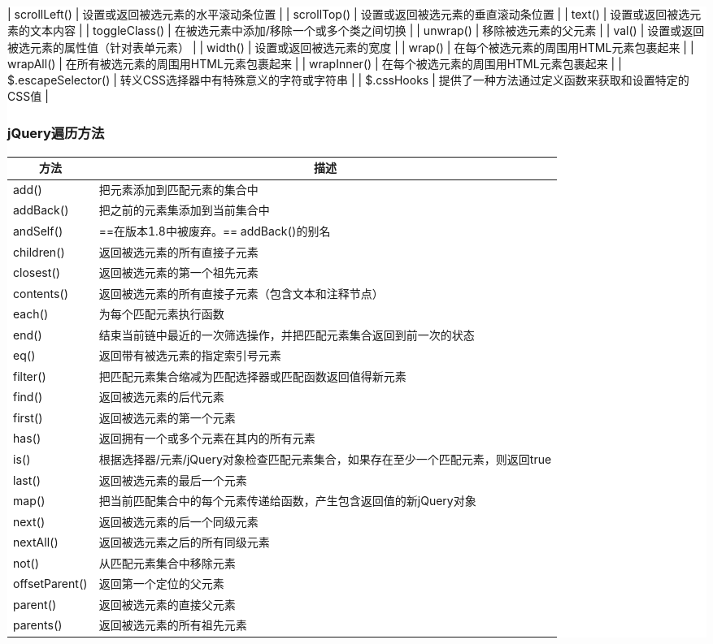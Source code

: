 | scrollLeft()       | 设置或返回被选元素的水平滚动条位置                |
| scrollTop()        | 设置或返回被选元素的垂直滚动条位置                |
| text()             | 设置或返回被选元素的文本内容                      |
| toggleClass()      | 在被选元素中添加/移除一个或多个类之间切换         |
| unwrap()           | 移除被选元素的父元素                              |
| val()              | 设置或返回被选元素的属性值（针对表单元素）          |
| width()            | 设置或返回被选元素的宽度                          |
| wrap()             | 在每个被选元素的周围用HTML元素包裹起来            |
| wrapAll()          | 在所有被选元素的周围用HTML元素包裹起来            |
| wrapInner()        | 在每个被选元素的周围用HTML元素包裹起来            |
| $.escapeSelector() | 转义CSS选择器中有特殊意义的字符或字符串           |
| $.cssHooks         | 提供了一种方法通过定义函数来获取和设置特定的CSS值 |

### jQuery遍历方法

| 方法           | 描述                                                                           |
|----------------|------------------------------------------------------------------------------|
| add()          | 把元素添加到匹配元素的集合中                                                   |
| addBack()      | 把之前的元素集添加到当前集合中                                                 |
| andSelf()      | ==在版本1.8中被废弃。== addBack()的别名                                         |
| children()     | 返回被选元素的所有直接子元素                                                   |
| closest()      | 返回被选元素的第一个祖先元素                                                   |
| contents()     | 返回被选元素的所有直接子元素（包含文本和注释节点）                               |
| each()         | 为每个匹配元素执行函数                                                         |
| end()          | 结束当前链中最近的一次筛选操作，并把匹配元素集合返回到前一次的状态              |
| eq()           | 返回带有被选元素的指定索引号元素                                               |
| filter()       | 把匹配元素集合缩减为匹配选择器或匹配函数返回值得新元素                         |
| find()         | 返回被选元素的后代元素                                                         |
| first()        | 返回被选元素的第一个元素                                                       |
| has()          | 返回拥有一个或多个元素在其内的所有元素                                         |
| is()           | 根据选择器/元素/jQuery对象检查匹配元素集合，如果存在至少一个匹配元素，则返回true |
| last()         | 返回被选元素的最后一个元素                                                     |
| map()          | 把当前匹配集合中的每个元素传递给函数，产生包含返回值的新jQuery对象              |
| next()         | 返回被选元素的后一个同级元素                                                   |
| nextAll()      | 返回被选元素之后的所有同级元素                                                 |
| not()          | 从匹配元素集合中移除元素                                                       |
| offsetParent() | 返回第一个定位的父元素                                                         |
| parent()       | 返回被选元素的直接父元素                                                       |
| parents()      | 返回被选元素的所有祖先元素                                                     |